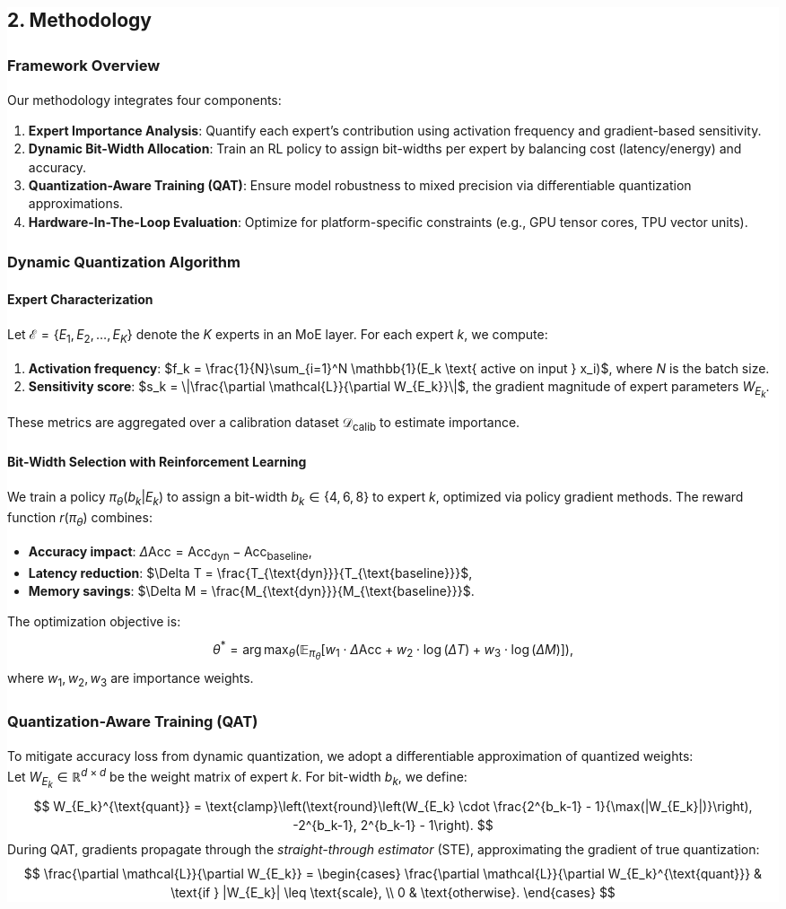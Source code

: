 ## 2. Methodology  

### Framework Overview  
Our methodology integrates four components:  
1. **Expert Importance Analysis**: Quantify each expert’s contribution using activation frequency and gradient-based sensitivity.  
2. **Dynamic Bit-Width Allocation**: Train an RL policy to assign bit-widths per expert by balancing cost (latency/energy) and accuracy.  
3. **Quantization-Aware Training (QAT)**: Ensure model robustness to mixed precision via differentiable quantization approximations.  
4. **Hardware-In-The-Loop Evaluation**: Optimize for platform-specific constraints (e.g., GPU tensor cores, TPU vector units).  

### Dynamic Quantization Algorithm  

#### Expert Characterization  
Let $\mathcal{E} = \{E_1, E_2, \dots, E_K\}$ denote the $K$ experts in an MoE layer. For each expert $k$, we compute:  
1. **Activation frequency**: $f_k = \frac{1}{N}\sum_{i=1}^N \mathbb{1}(E_k \text{ active on input } x_i)$, where $N$ is the batch size.  
2. **Sensitivity score**: $s_k = \|\frac{\partial \mathcal{L}}{\partial W_{E_k}}\|$, the gradient magnitude of expert parameters $W_{E_k}$.  

These metrics are aggregated over a calibration dataset $\mathcal{D}_{\text{calib}}$ to estimate importance.  

#### Bit-Width Selection with Reinforcement Learning  
We train a policy $\pi_\theta(b_k | E_k)$ to assign a bit-width $b_k \in \{4, 6, 8\}$ to expert $k$, optimized via policy gradient methods. The reward function $r(\pi_\theta)$ combines:  
- **Accuracy impact**: $\Delta \text{Acc} = \text{Acc}_{\text{dyn}} - \text{Acc}_{\text{baseline}}$,  
- **Latency reduction**: $\Delta T = \frac{T_{\text{dyn}}}{T_{\text{baseline}}}$,  
- **Memory savings**: $\Delta M = \frac{M_{\text{dyn}}}{M_{\text{baseline}}}$.  

The optimization objective is:  
$$
\theta^* = \arg\max_\theta \left(\mathbb{E}_{\pi_\theta}[w_1 \cdot \Delta \text{Acc} + w_2 \cdot \log(\Delta T) + w_3 \cdot \log(\Delta M)]\right),
$$
where $w_1, w_2, w_3$ are importance weights.  

### Quantization-Aware Training (QAT)  
To mitigate accuracy loss from dynamic quantization, we adopt a differentiable approximation of quantized weights:  
Let $W_{E_k} \in \mathbb{R}^{d \times d}$ be the weight matrix of expert $k$. For bit-width $b_k$, we define:  
$$
W_{E_k}^{\text{quant}} = \text{clamp}\left(\text{round}\left(W_{E_k} \cdot \frac{2^{b_k-1} - 1}{\max(|W_{E_k}|)}\right), -2^{b_k-1}, 2^{b_k-1} - 1\right).
$$
During QAT, gradients propagate through the *straight-through estimator* (STE), approximating the gradient of true quantization:  
$$
\frac{\partial \mathcal{L}}{\partial W_{E_k}} = 
\begin{cases}
\frac{\partial \mathcal{L}}{\partial W_{E_k}^{\text{quant}}} & \text{if } |W_{E_k}| \leq \text{scale}, \\
0 & \text{otherwise}.
\end{cases}
$$
